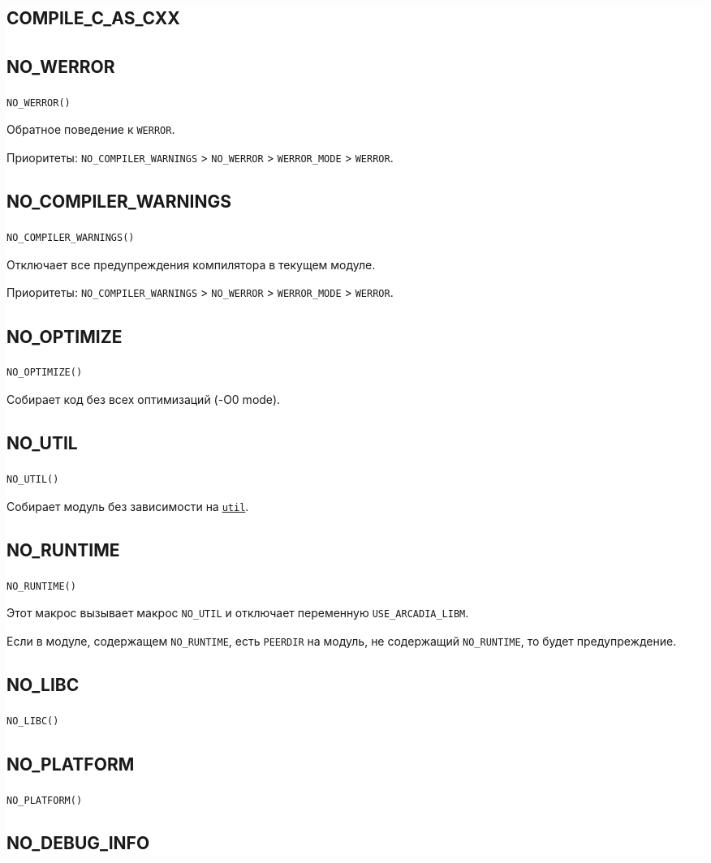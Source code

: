 
## COMPILE_C_AS_CXX


## NO_WERROR

`NO_WERROR()`

Обратное поведение к `WERROR`.

Приоритеты: `NO_COMPILER_WARNINGS` > `NO_WERROR` > `WERROR_MODE` > `WERROR`.


## NO_COMPILER_WARNINGS

`NO_COMPILER_WARNINGS()`

Отключает все предупреждения компилятора в текущем модуле.

Приоритеты: `NO_COMPILER_WARNINGS` > `NO_WERROR` > `WERROR_MODE` > `WERROR`.


## NO_OPTIMIZE

`NO_OPTIMIZE()`

Собирает код без всех оптимизаций (-O0 mode).


## NO_UTIL

`NO_UTIL()`

Собирает модуль без зависимости на [`util`](https://a.yandex-team.ru/arc/trunk/arcadia/util).


## NO_RUNTIME

`NO_RUNTIME()`

Этот макрос вызывает макрос `NO_UTIL` и отключает переменную `USE_ARCADIA_LIBM`.

Если в модуле, содержащем `NO_RUNTIME`, есть `PEERDIR` на модуль, не содержащий `NO_RUNTIME`, то будет предупреждение.


## NO_LIBC

`NO_LIBC()`


## NO_PLATFORM

`NO_PLATFORM()`


## NO_DEBUG_INFO
